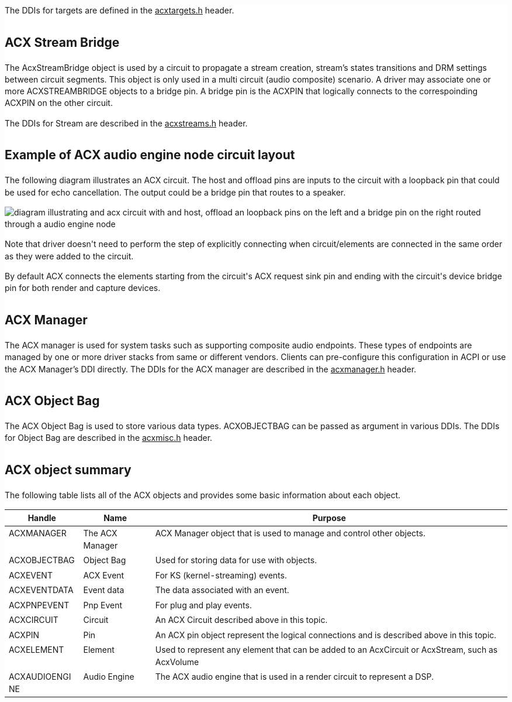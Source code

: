 The DDIs for targets are defined in the [acxtargets.h](/windows-hardware/drivers/ddi/acxtargets) header.

## ACX Stream Bridge

The AcxStreamBridge object is used by a circuit to propagate a stream creation, stream’s states transitions and DRM settings between circuit segments. This object is only used in a multi circuit (audio composite) scenario. A driver may associate one or more ACXSTREAMBRIDGE objects to a bridge pin. A bridge pin is the ACXPIN that logically connects to the correspoinding ACXPIN on the other circuit.

The DDIs for Stream are described in the [acxstreams.h](/windows-hardware/drivers/ddi/acxstreams) header.

## Example of ACX audio engine node circuit layout

The following diagram illustrates an ACX circuit. The host and offload pins are inputs to the circuit with a loopback pin that could be used for echo cancellation. The output could be a bridge pin that routes to a speaker.

![diagram illustrating and acx circuit with and host, offload an loopback pins on the left and a bridge pin on the right routed through a audio engine node](images/audio-acx-elements-1.png)

Note that driver doesn't need to perform the step of explicitly connecting when circuit/elements are connected in the  same order as they were added to the circuit. 

By default ACX connects the elements starting from the circuit's ACX request sink pin and ending with the circuit's device bridge pin for both render and capture devices.

## ACX Manager

The ACX manager is used for system tasks such as supporting composite audio endpoints. These types of endpoints are managed by one or more driver stacks from same or different vendors. Clients can pre-configure this configuration in ACPI or use the ACX Manager’s DDI directly. The DDIs for the ACX manager are described in the [acxmanager.h](/windows-hardware/drivers/ddi/acxmanager/) header.

## ACX Object Bag

The ACX Object Bag is used to store various data types. ACXOBJECTBAG can be passed as argument in various DDIs.  The DDIs for Object Bag are described in the [acxmisc.h](/windows-hardware/drivers/ddi/acxmisc/) header.

## ACX object summary  

The following table lists all of the ACX objects and provides some basic information about each object. 

| Handle                  | Name                   | Purpose                                                                                                           |
|-------------------------|------------------------|-------------------------------------------------------------------------------------------------------------------|
| ACXMANAGER              | The ACX Manager        | ACX Manager object that is used to manage and control other objects.                                              |
| ACXOBJECTBAG            | Object Bag             | Used for storing data for use with objects.                                                                       |
| ACXEVENT                | ACX Event              | For KS (kernel-streaming) events.                                                                                 |
| ACXEVENTDATA            | Event data             | The data associated with an event.                                                                                |
| ACXPNPEVENT             | Pnp Event              | For plug and play events.                                                                                         |
| ACXCIRCUIT              | Circuit                | An ACX Circuit described above in this topic.                                                                     |
| ACXPIN                  | Pin                    | An ACX pin object represent the logical connections and is described above in this topic.                         |
| ACXELEMENT              | Element                | Used to represent any element that can be added to an AcxCircuit or AcxStream, such as AcxVolume                  |
| ACXAUDIOENGINE          | Audio Engine           | The ACX audio engine that is used in a render circuit to represent a DSP.                                         |
